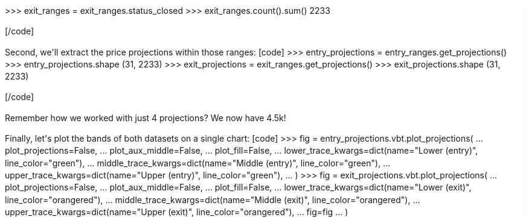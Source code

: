  [](https://vectorbt.pro/pvt_7a467f6b/tutorials/patterns-and-projections/projections/#__codelineno-31-7)>>> exit_ranges = exit_ranges.status_closed
 [](https://vectorbt.pro/pvt_7a467f6b/tutorials/patterns-and-projections/projections/#__codelineno-31-8)>>> exit_ranges.count().sum()
 [](https://vectorbt.pro/pvt_7a467f6b/tutorials/patterns-and-projections/projections/#__codelineno-31-9)2233
 
[/code]

Second, we'll extract the price projections within those ranges:
[code] 
 [](https://vectorbt.pro/pvt_7a467f6b/tutorials/patterns-and-projections/projections/#__codelineno-32-1)>>> entry_projections = entry_ranges.get_projections()
 [](https://vectorbt.pro/pvt_7a467f6b/tutorials/patterns-and-projections/projections/#__codelineno-32-2)>>> entry_projections.shape
 [](https://vectorbt.pro/pvt_7a467f6b/tutorials/patterns-and-projections/projections/#__codelineno-32-3)(31, 2233)
 [](https://vectorbt.pro/pvt_7a467f6b/tutorials/patterns-and-projections/projections/#__codelineno-32-4)
 [](https://vectorbt.pro/pvt_7a467f6b/tutorials/patterns-and-projections/projections/#__codelineno-32-5)>>> exit_projections = exit_ranges.get_projections()
 [](https://vectorbt.pro/pvt_7a467f6b/tutorials/patterns-and-projections/projections/#__codelineno-32-6)>>> exit_projections.shape
 [](https://vectorbt.pro/pvt_7a467f6b/tutorials/patterns-and-projections/projections/#__codelineno-32-7)(31, 2233)
 
[/code]

Remember how we worked with just 4 projections? We now have 4.5k! 

Finally, let's plot the bands of both datasets on a single chart:
[code] 
 [](https://vectorbt.pro/pvt_7a467f6b/tutorials/patterns-and-projections/projections/#__codelineno-33-1)>>> fig = entry_projections.vbt.plot_projections(
 [](https://vectorbt.pro/pvt_7a467f6b/tutorials/patterns-and-projections/projections/#__codelineno-33-2)... plot_projections=False,
 [](https://vectorbt.pro/pvt_7a467f6b/tutorials/patterns-and-projections/projections/#__codelineno-33-3)... plot_aux_middle=False,
 [](https://vectorbt.pro/pvt_7a467f6b/tutorials/patterns-and-projections/projections/#__codelineno-33-4)... plot_fill=False,
 [](https://vectorbt.pro/pvt_7a467f6b/tutorials/patterns-and-projections/projections/#__codelineno-33-5)... lower_trace_kwargs=dict(name="Lower (entry)", line_color="green"),
 [](https://vectorbt.pro/pvt_7a467f6b/tutorials/patterns-and-projections/projections/#__codelineno-33-6)... middle_trace_kwargs=dict(name="Middle (entry)", line_color="green"),
 [](https://vectorbt.pro/pvt_7a467f6b/tutorials/patterns-and-projections/projections/#__codelineno-33-7)... upper_trace_kwargs=dict(name="Upper (entry)", line_color="green"),
 [](https://vectorbt.pro/pvt_7a467f6b/tutorials/patterns-and-projections/projections/#__codelineno-33-8)... )
 [](https://vectorbt.pro/pvt_7a467f6b/tutorials/patterns-and-projections/projections/#__codelineno-33-9)>>> fig = exit_projections.vbt.plot_projections(
 [](https://vectorbt.pro/pvt_7a467f6b/tutorials/patterns-and-projections/projections/#__codelineno-33-10)... plot_projections=False,
 [](https://vectorbt.pro/pvt_7a467f6b/tutorials/patterns-and-projections/projections/#__codelineno-33-11)... plot_aux_middle=False,
 [](https://vectorbt.pro/pvt_7a467f6b/tutorials/patterns-and-projections/projections/#__codelineno-33-12)... plot_fill=False,
 [](https://vectorbt.pro/pvt_7a467f6b/tutorials/patterns-and-projections/projections/#__codelineno-33-13)... lower_trace_kwargs=dict(name="Lower (exit)", line_color="orangered"),
 [](https://vectorbt.pro/pvt_7a467f6b/tutorials/patterns-and-projections/projections/#__codelineno-33-14)... middle_trace_kwargs=dict(name="Middle (exit)", line_color="orangered"),
 [](https://vectorbt.pro/pvt_7a467f6b/tutorials/patterns-and-projections/projections/#__codelineno-33-15)... upper_trace_kwargs=dict(name="Upper (exit)", line_color="orangered"),
 [](https://vectorbt.pro/pvt_7a467f6b/tutorials/patterns-and-projections/projections/#__codelineno-33-16)... fig=fig
 [](https://vectorbt.pro/pvt_7a467f6b/tutorials/patterns-and-projections/projections/#__codelineno-33-17)... )